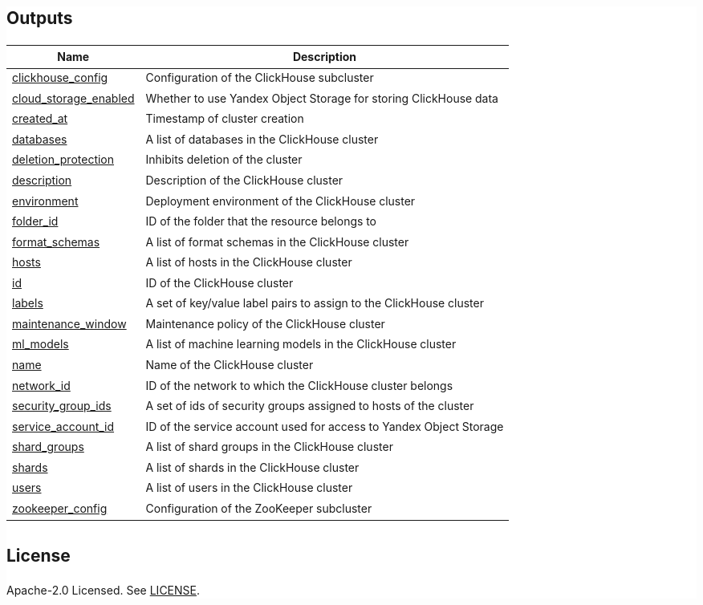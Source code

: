 ## Outputs

| Name | Description |
|------|-------------|
| <a name="output_clickhouse_config"></a> [clickhouse\_config](#output\_clickhouse\_config) | Configuration of the ClickHouse subcluster |
| <a name="output_cloud_storage_enabled"></a> [cloud\_storage\_enabled](#output\_cloud\_storage\_enabled) | Whether to use Yandex Object Storage for storing ClickHouse data |
| <a name="output_created_at"></a> [created\_at](#output\_created\_at) | Timestamp of cluster creation |
| <a name="output_databases"></a> [databases](#output\_databases) | A list of databases in the ClickHouse cluster |
| <a name="output_deletion_protection"></a> [deletion\_protection](#output\_deletion\_protection) | Inhibits deletion of the cluster |
| <a name="output_description"></a> [description](#output\_description) | Description of the ClickHouse cluster |
| <a name="output_environment"></a> [environment](#output\_environment) | Deployment environment of the ClickHouse cluster |
| <a name="output_folder_id"></a> [folder\_id](#output\_folder\_id) | ID of the folder that the resource belongs to |
| <a name="output_format_schemas"></a> [format\_schemas](#output\_format\_schemas) | A list of format schemas in the ClickHouse cluster |
| <a name="output_hosts"></a> [hosts](#output\_hosts) | A list of hosts in the ClickHouse cluster |
| <a name="output_id"></a> [id](#output\_id) | ID of the ClickHouse cluster |
| <a name="output_labels"></a> [labels](#output\_labels) | A set of key/value label pairs to assign to the ClickHouse cluster |
| <a name="output_maintenance_window"></a> [maintenance\_window](#output\_maintenance\_window) | Maintenance policy of the ClickHouse cluster |
| <a name="output_ml_models"></a> [ml\_models](#output\_ml\_models) | A list of machine learning models in the ClickHouse cluster |
| <a name="output_name"></a> [name](#output\_name) | Name of the ClickHouse cluster |
| <a name="output_network_id"></a> [network\_id](#output\_network\_id) | ID of the network to which the ClickHouse cluster belongs |
| <a name="output_security_group_ids"></a> [security\_group\_ids](#output\_security\_group\_ids) | A set of ids of security groups assigned to hosts of the cluster |
| <a name="output_service_account_id"></a> [service\_account\_id](#output\_service\_account\_id) | ID of the service account used for access to Yandex Object Storage |
| <a name="output_shard_groups"></a> [shard\_groups](#output\_shard\_groups) | A list of shard groups in the ClickHouse cluster |
| <a name="output_shards"></a> [shards](#output\_shards) | A list of shards in the ClickHouse cluster |
| <a name="output_users"></a> [users](#output\_users) | A list of users in the ClickHouse cluster |
| <a name="output_zookeeper_config"></a> [zookeeper\_config](#output\_zookeeper\_config) | Configuration of the ZooKeeper subcluster |


## License

Apache-2.0 Licensed.
See [LICENSE](https://github.com/terraform-yacloud-modules/terraform-yandex-module-template/blob/main/LICENSE).
